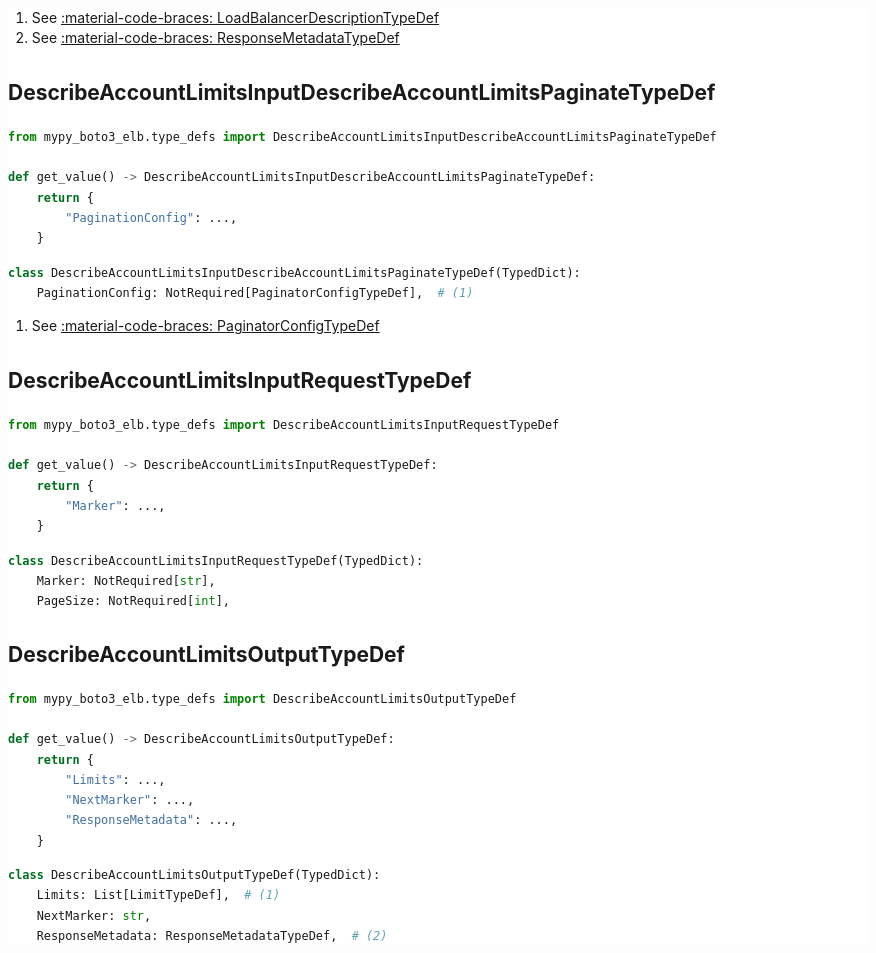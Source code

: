 1. See [:material-code-braces: LoadBalancerDescriptionTypeDef](./type_defs.md#loadbalancerdescriptiontypedef) 
2. See [:material-code-braces: ResponseMetadataTypeDef](./type_defs.md#responsemetadatatypedef) 
## DescribeAccountLimitsInputDescribeAccountLimitsPaginateTypeDef

```python title="Usage Example"
from mypy_boto3_elb.type_defs import DescribeAccountLimitsInputDescribeAccountLimitsPaginateTypeDef

def get_value() -> DescribeAccountLimitsInputDescribeAccountLimitsPaginateTypeDef:
    return {
        "PaginationConfig": ...,
    }
```

```python title="Definition"
class DescribeAccountLimitsInputDescribeAccountLimitsPaginateTypeDef(TypedDict):
    PaginationConfig: NotRequired[PaginatorConfigTypeDef],  # (1)
```

1. See [:material-code-braces: PaginatorConfigTypeDef](./type_defs.md#paginatorconfigtypedef) 
## DescribeAccountLimitsInputRequestTypeDef

```python title="Usage Example"
from mypy_boto3_elb.type_defs import DescribeAccountLimitsInputRequestTypeDef

def get_value() -> DescribeAccountLimitsInputRequestTypeDef:
    return {
        "Marker": ...,
    }
```

```python title="Definition"
class DescribeAccountLimitsInputRequestTypeDef(TypedDict):
    Marker: NotRequired[str],
    PageSize: NotRequired[int],
```

## DescribeAccountLimitsOutputTypeDef

```python title="Usage Example"
from mypy_boto3_elb.type_defs import DescribeAccountLimitsOutputTypeDef

def get_value() -> DescribeAccountLimitsOutputTypeDef:
    return {
        "Limits": ...,
        "NextMarker": ...,
        "ResponseMetadata": ...,
    }
```

```python title="Definition"
class DescribeAccountLimitsOutputTypeDef(TypedDict):
    Limits: List[LimitTypeDef],  # (1)
    NextMarker: str,
    ResponseMetadata: ResponseMetadataTypeDef,  # (2)
```
